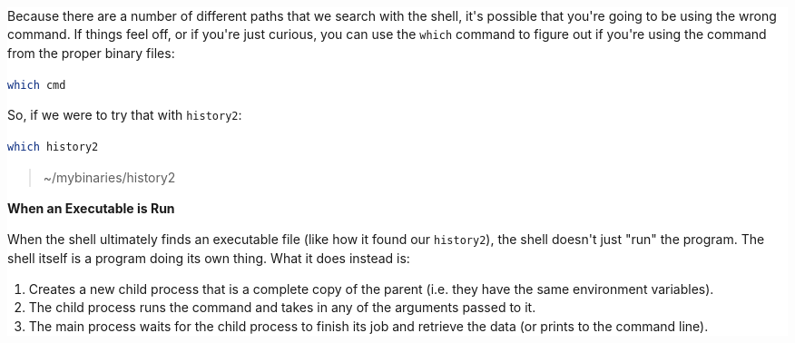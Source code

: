Because there are a number of different paths that we search with the shell, it's possible that you're going to be using the wrong command. If things feel off, or if you're just curious, you can use the `which` command to figure out if you're using the command from the proper binary files: 

```bash
which cmd
```

So, if we were to try that with `history2`: 

```bash
which history2
```

> ~/mybinaries/history2



**When an Executable is Run**

When the shell ultimately finds an executable file (like how it found our `history2`), the shell doesn't just "run" the program. The shell itself is a program doing its own thing. What it does instead is: 

1. Creates a new child process that is a complete copy of the parent (i.e. they have the same environment variables). 
2. The child process runs the command and takes in any of the arguments passed to it. 
3. The main process waits for the child process to finish its job and retrieve the data (or prints to the command line). 